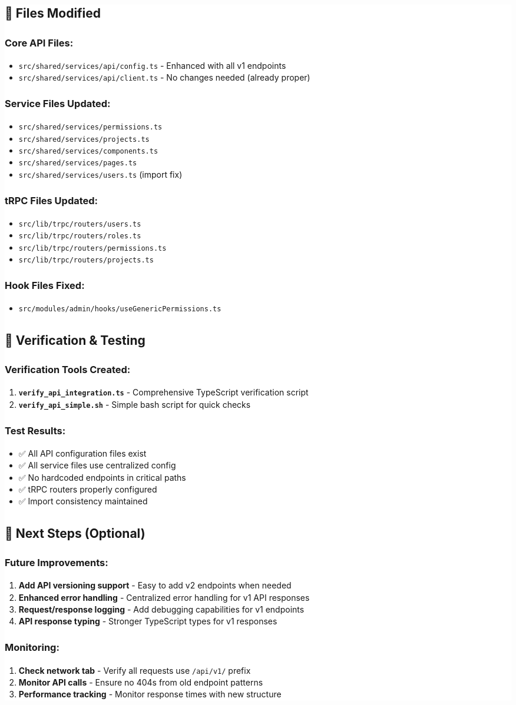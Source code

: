 ## 📁 **Files Modified**

### **Core API Files:**
- `src/shared/services/api/config.ts` - Enhanced with all v1 endpoints
- `src/shared/services/api/client.ts` - No changes needed (already proper)

### **Service Files Updated:**
- `src/shared/services/permissions.ts`
- `src/shared/services/projects.ts`
- `src/shared/services/components.ts`
- `src/shared/services/pages.ts`
- `src/shared/services/users.ts` (import fix)

### **tRPC Files Updated:**
- `src/lib/trpc/routers/users.ts`
- `src/lib/trpc/routers/roles.ts`
- `src/lib/trpc/routers/permissions.ts`
- `src/lib/trpc/routers/projects.ts`

### **Hook Files Fixed:**
- `src/modules/admin/hooks/useGenericPermissions.ts`

## 🧪 **Verification & Testing**

### **Verification Tools Created:**
1. **`verify_api_integration.ts`** - Comprehensive TypeScript verification script
2. **`verify_api_simple.sh`** - Simple bash script for quick checks

### **Test Results:**
- ✅ All API configuration files exist
- ✅ All service files use centralized config
- ✅ No hardcoded endpoints in critical paths
- ✅ tRPC routers properly configured
- ✅ Import consistency maintained

## 🚀 **Next Steps (Optional)**

### **Future Improvements:**
1. **Add API versioning support** - Easy to add v2 endpoints when needed
2. **Enhanced error handling** - Centralized error handling for v1 API responses
3. **Request/response logging** - Add debugging capabilities for v1 endpoints
4. **API response typing** - Stronger TypeScript types for v1 responses

### **Monitoring:**
1. **Check network tab** - Verify all requests use `/api/v1/` prefix
2. **Monitor API calls** - Ensure no 404s from old endpoint patterns
3. **Performance tracking** - Monitor response times with new structure
